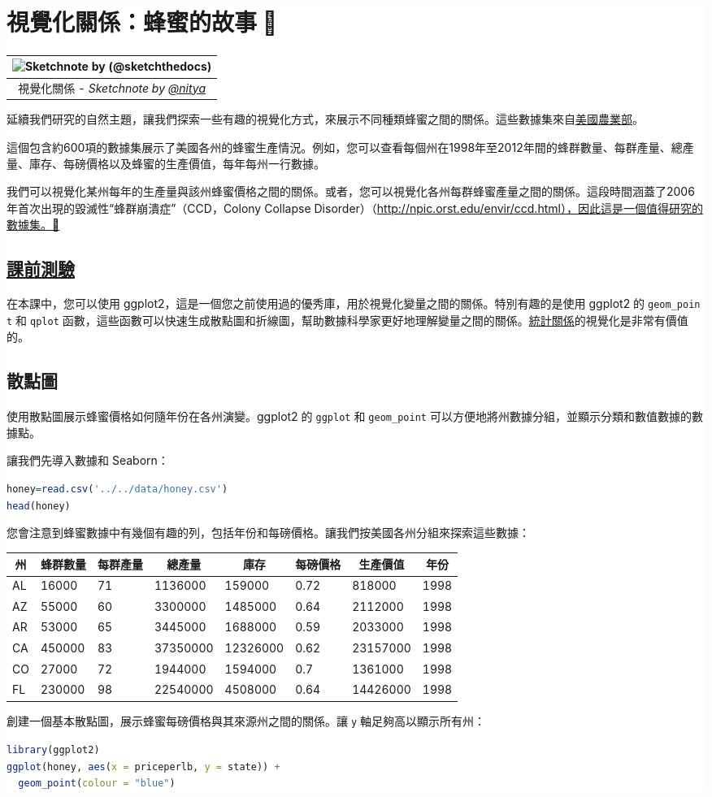 
# 視覺化關係：蜂蜜的故事 🍯

|![ Sketchnote by [(@sketchthedocs)](https://sketchthedocs.dev) ](../../../sketchnotes/12-Visualizing-Relationships.png)|
|:---:|
|視覺化關係 - _Sketchnote by [@nitya](https://twitter.com/nitya)_ |

延續我們研究的自然主題，讓我們探索一些有趣的視覺化方式，來展示不同種類蜂蜜之間的關係。這些數據集來自[美國農業部](https://www.nass.usda.gov/About_NASS/index.php)。

這個包含約600項的數據集展示了美國各州的蜂蜜生產情況。例如，您可以查看每個州在1998年至2012年間的蜂群數量、每群產量、總產量、庫存、每磅價格以及蜂蜜的生產價值，每年每州一行數據。

我們可以視覺化某州每年的生產量與該州蜂蜜價格之間的關係。或者，您可以視覺化各州每群蜂蜜產量之間的關係。這段時間涵蓋了2006年首次出現的毀滅性“蜂群崩潰症”（CCD，Colony Collapse Disorder）（http://npic.orst.edu/envir/ccd.html），因此這是一個值得研究的數據集。🐝

## [課前測驗](https://purple-hill-04aebfb03.1.azurestaticapps.net/quiz/22)

在本課中，您可以使用 ggplot2，這是一個您之前使用過的優秀庫，用於視覺化變量之間的關係。特別有趣的是使用 ggplot2 的 `geom_point` 和 `qplot` 函數，這些函數可以快速生成散點圖和折線圖，幫助數據科學家更好地理解變量之間的關係。[統計關係](https://ggplot2.tidyverse.org/)的視覺化是非常有價值的。

## 散點圖

使用散點圖展示蜂蜜價格如何隨年份在各州演變。ggplot2 的 `ggplot` 和 `geom_point` 可以方便地將州數據分組，並顯示分類和數值數據的數據點。

讓我們先導入數據和 Seaborn：

```r
honey=read.csv('../../data/honey.csv')
head(honey)
```
您會注意到蜂蜜數據中有幾個有趣的列，包括年份和每磅價格。讓我們按美國各州分組來探索這些數據：

| 州   | 蜂群數量 | 每群產量 | 總產量   | 庫存     | 每磅價格 | 生產價值 | 年份 |
| ----- | ------ | ----------- | --------- | -------- | ---------- | --------- | ---- |
| AL    | 16000  | 71          | 1136000   | 159000   | 0.72       | 818000    | 1998 |
| AZ    | 55000  | 60          | 3300000   | 1485000  | 0.64       | 2112000   | 1998 |
| AR    | 53000  | 65          | 3445000   | 1688000  | 0.59       | 2033000   | 1998 |
| CA    | 450000 | 83          | 37350000  | 12326000 | 0.62       | 23157000  | 1998 |
| CO    | 27000  | 72          | 1944000   | 1594000  | 0.7        | 1361000   | 1998 |
| FL    | 230000 | 98          |22540000   | 4508000  | 0.64       | 14426000  | 1998 |

創建一個基本散點圖，展示蜂蜜每磅價格與其來源州之間的關係。讓 `y` 軸足夠高以顯示所有州：

```r
library(ggplot2)
ggplot(honey, aes(x = priceperlb, y = state)) +
  geom_point(colour = "blue")
```